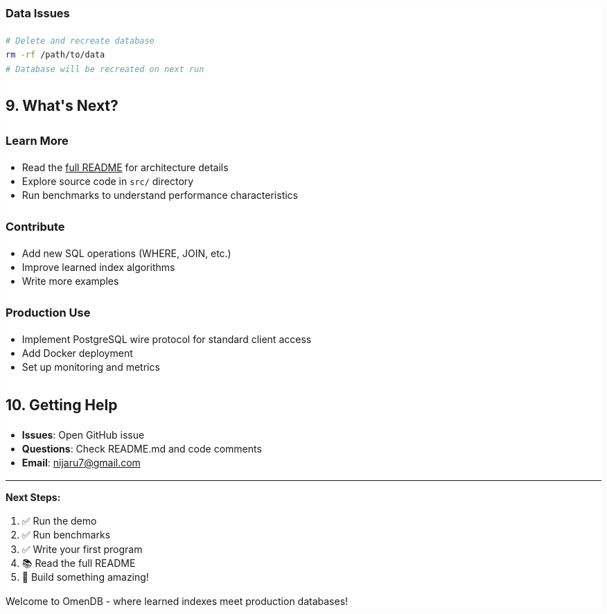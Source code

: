 ### Data Issues

```bash
# Delete and recreate database
rm -rf /path/to/data
# Database will be recreated on next run
```

## 9. What's Next?

### Learn More
- Read the [full README](README.md) for architecture details
- Explore source code in `src/` directory
- Run benchmarks to understand performance characteristics

### Contribute
- Add new SQL operations (WHERE, JOIN, etc.)
- Improve learned index algorithms
- Write more examples

### Production Use
- Implement PostgreSQL wire protocol for standard client access
- Add Docker deployment
- Set up monitoring and metrics

## 10. Getting Help

- **Issues**: Open GitHub issue
- **Questions**: Check README.md and code comments
- **Email**: nijaru7@gmail.com

---

**Next Steps:**
1. ✅ Run the demo
2. ✅ Run benchmarks
3. ✅ Write your first program
4. 📚 Read the full README
5. 🚀 Build something amazing!

Welcome to OmenDB - where learned indexes meet production databases!